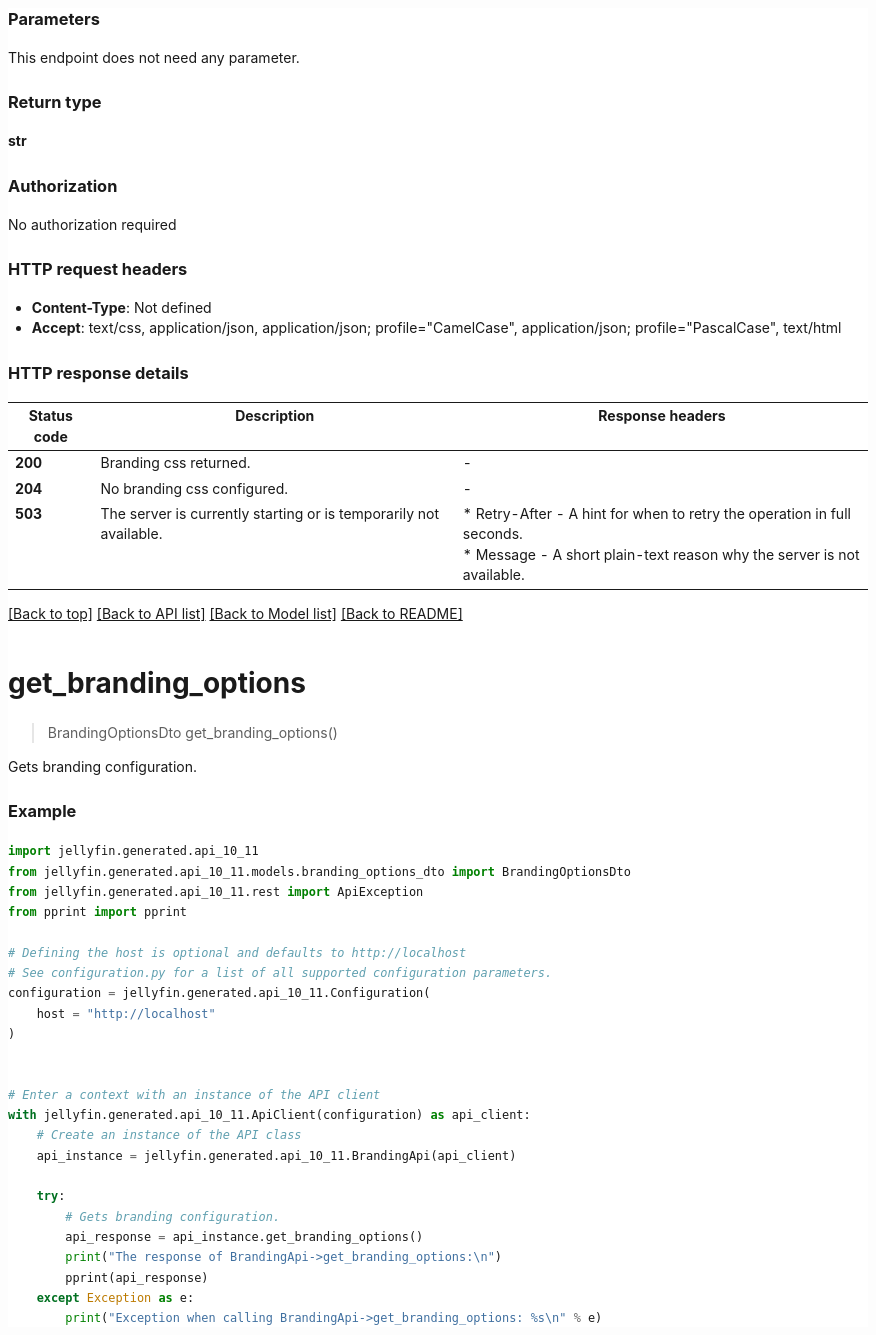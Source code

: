 

### Parameters

This endpoint does not need any parameter.

### Return type

**str**

### Authorization

No authorization required

### HTTP request headers

 - **Content-Type**: Not defined
 - **Accept**: text/css, application/json, application/json; profile="CamelCase", application/json; profile="PascalCase", text/html

### HTTP response details

| Status code | Description | Response headers |
|-------------|-------------|------------------|
**200** | Branding css returned. |  -  |
**204** | No branding css configured. |  -  |
**503** | The server is currently starting or is temporarily not available. |  * Retry-After - A hint for when to retry the operation in full seconds. <br>  * Message - A short plain-text reason why the server is not available. <br>  |

[[Back to top]](#) [[Back to API list]](../README.md#documentation-for-api-endpoints) [[Back to Model list]](../README.md#documentation-for-models) [[Back to README]](../README.md)

# **get_branding_options**
> BrandingOptionsDto get_branding_options()

Gets branding configuration.

### Example


```python
import jellyfin.generated.api_10_11
from jellyfin.generated.api_10_11.models.branding_options_dto import BrandingOptionsDto
from jellyfin.generated.api_10_11.rest import ApiException
from pprint import pprint

# Defining the host is optional and defaults to http://localhost
# See configuration.py for a list of all supported configuration parameters.
configuration = jellyfin.generated.api_10_11.Configuration(
    host = "http://localhost"
)


# Enter a context with an instance of the API client
with jellyfin.generated.api_10_11.ApiClient(configuration) as api_client:
    # Create an instance of the API class
    api_instance = jellyfin.generated.api_10_11.BrandingApi(api_client)

    try:
        # Gets branding configuration.
        api_response = api_instance.get_branding_options()
        print("The response of BrandingApi->get_branding_options:\n")
        pprint(api_response)
    except Exception as e:
        print("Exception when calling BrandingApi->get_branding_options: %s\n" % e)
```